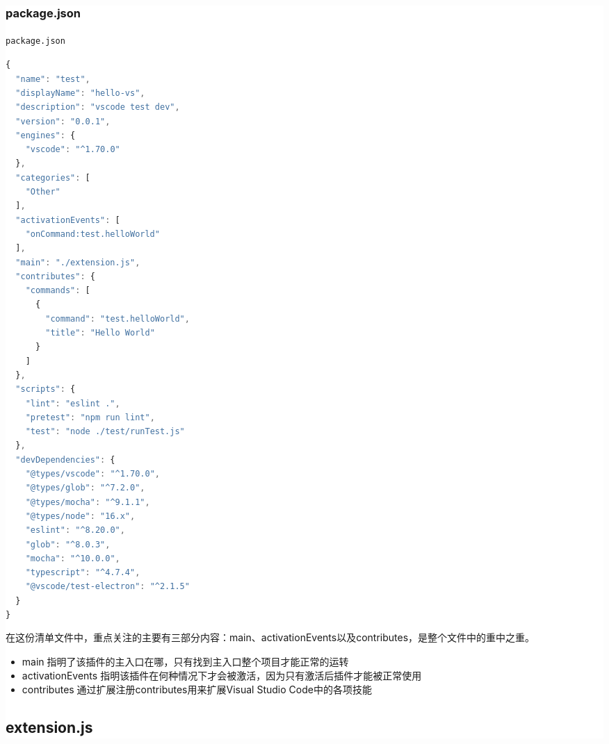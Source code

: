 ### package.json
`package.json`
```js
{
  "name": "test",
  "displayName": "hello-vs",
  "description": "vscode test dev",
  "version": "0.0.1",
  "engines": {
    "vscode": "^1.70.0"
  },
  "categories": [
    "Other"
  ],
  "activationEvents": [
    "onCommand:test.helloWorld"
  ],
  "main": "./extension.js",
  "contributes": {
    "commands": [
      {
        "command": "test.helloWorld",
        "title": "Hello World"
      }
    ]
  },
  "scripts": {
    "lint": "eslint .",
    "pretest": "npm run lint",
    "test": "node ./test/runTest.js"
  },
  "devDependencies": {
    "@types/vscode": "^1.70.0",
    "@types/glob": "^7.2.0",
    "@types/mocha": "^9.1.1",
    "@types/node": "16.x",
    "eslint": "^8.20.0",
    "glob": "^8.0.3",
    "mocha": "^10.0.0",
    "typescript": "^4.7.4",
    "@vscode/test-electron": "^2.1.5"
  }
}
```  

在这份清单文件中，重点关注的主要有三部分内容：main、activationEvents以及contributes，是整个文件中的重中之重。

- main 指明了该插件的主入口在哪，只有找到主入口整个项目才能正常的运转
- activationEvents 指明该插件在何种情况下才会被激活，因为只有激活后插件才能被正常使用
- contributes 通过扩展注册contributes用来扩展Visual Studio Code中的各项技能

## extension.js
